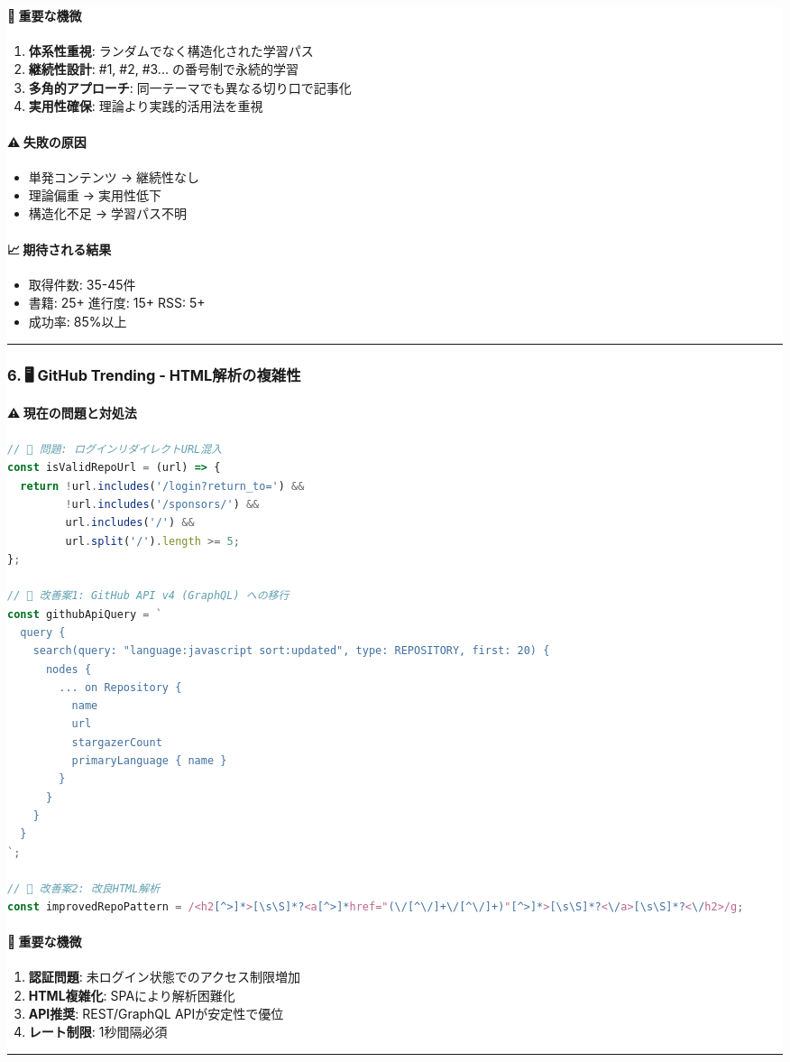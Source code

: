 #### 🚨 重要な機微
1. **体系性重視**: ランダムでなく構造化された学習パス
2. **継続性設計**: #1, #2, #3... の番号制で永続的学習
3. **多角的アプローチ**: 同一テーマでも異なる切り口で記事化
4. **実用性確保**: 理論より実践的活用法を重視

#### ⚠️ 失敗の原因
- 単発コンテンツ → 継続性なし
- 理論偏重 → 実用性低下
- 構造化不足 → 学習パス不明

#### 📈 期待される結果
- 取得件数: 35-45件
- 書籍: 25+ 進行度: 15+ RSS: 5+
- 成功率: 85%以上

---

### 6. 🖥️ GitHub Trending - **HTML解析の複雑性**

#### ⚠️ 現在の問題と対処法
```javascript
// 🚨 問題: ログインリダイレクトURL混入
const isValidRepoUrl = (url) => {
  return !url.includes('/login?return_to=') && 
         !url.includes('/sponsors/') &&
         url.includes('/') && 
         url.split('/').length >= 5;
};

// 🔧 改善案1: GitHub API v4 (GraphQL) への移行
const githubApiQuery = `
  query {
    search(query: "language:javascript sort:updated", type: REPOSITORY, first: 20) {
      nodes {
        ... on Repository {
          name
          url
          stargazerCount
          primaryLanguage { name }
        }
      }
    }
  }
`;

// 🔧 改善案2: 改良HTML解析
const improvedRepoPattern = /<h2[^>]*>[\s\S]*?<a[^>]*href="(\/[^\/]+\/[^\/]+)"[^>]*>[\s\S]*?<\/a>[\s\S]*?<\/h2>/g;
```

#### 🚨 重要な機微
1. **認証問題**: 未ログイン状態でのアクセス制限増加
2. **HTML複雑化**: SPAにより解析困難化
3. **API推奨**: REST/GraphQL APIが安定性で優位
4. **レート制限**: 1秒間隔必須

---